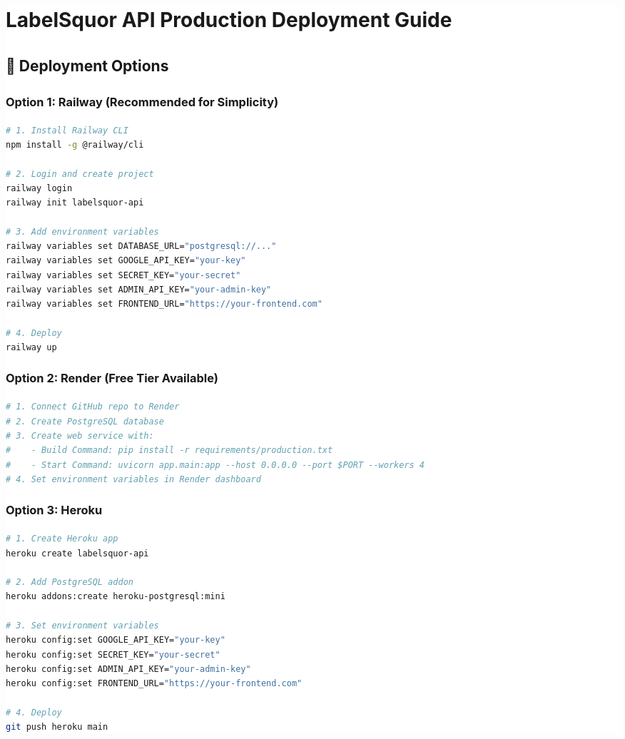 # LabelSquor API Production Deployment Guide

## 🚀 Deployment Options

### Option 1: **Railway** (Recommended for Simplicity)
```bash
# 1. Install Railway CLI
npm install -g @railway/cli

# 2. Login and create project
railway login
railway init labelsquor-api

# 3. Add environment variables
railway variables set DATABASE_URL="postgresql://..."
railway variables set GOOGLE_API_KEY="your-key"
railway variables set SECRET_KEY="your-secret"
railway variables set ADMIN_API_KEY="your-admin-key"
railway variables set FRONTEND_URL="https://your-frontend.com"

# 4. Deploy
railway up
```

### Option 2: **Render** (Free Tier Available)
```bash
# 1. Connect GitHub repo to Render
# 2. Create PostgreSQL database
# 3. Create web service with:
#    - Build Command: pip install -r requirements/production.txt
#    - Start Command: uvicorn app.main:app --host 0.0.0.0 --port $PORT --workers 4
# 4. Set environment variables in Render dashboard
```

### Option 3: **Heroku**
```bash
# 1. Create Heroku app
heroku create labelsquor-api

# 2. Add PostgreSQL addon
heroku addons:create heroku-postgresql:mini

# 3. Set environment variables
heroku config:set GOOGLE_API_KEY="your-key"
heroku config:set SECRET_KEY="your-secret"
heroku config:set ADMIN_API_KEY="your-admin-key"
heroku config:set FRONTEND_URL="https://your-frontend.com"

# 4. Deploy
git push heroku main
```
